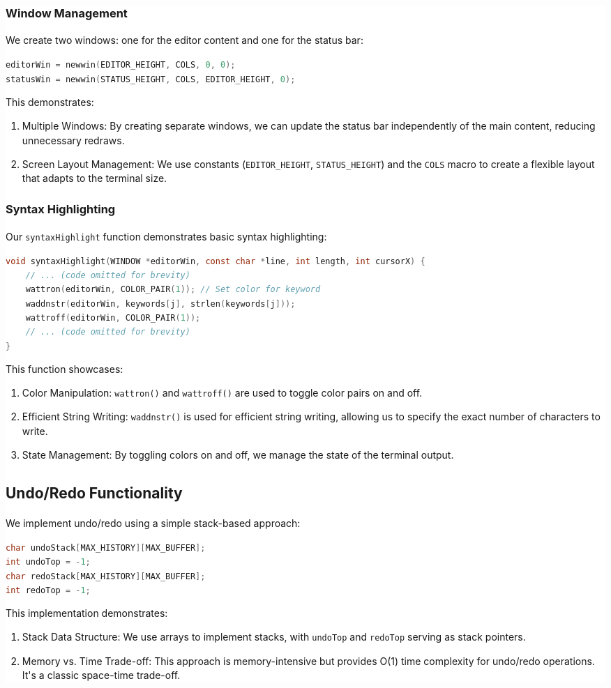 ### Window Management

We create two windows: one for the editor content and one for the status bar:

```c
editorWin = newwin(EDITOR_HEIGHT, COLS, 0, 0);
statusWin = newwin(STATUS_HEIGHT, COLS, EDITOR_HEIGHT, 0);
```

This demonstrates:

1. Multiple Windows: By creating separate windows, we can update the status bar independently of the main content, reducing unnecessary redraws.

2. Screen Layout Management: We use constants (`EDITOR_HEIGHT`, `STATUS_HEIGHT`) and the `COLS` macro to create a flexible layout that adapts to the terminal size.

### Syntax Highlighting

Our `syntaxHighlight` function demonstrates basic syntax highlighting:

```c
void syntaxHighlight(WINDOW *editorWin, const char *line, int length, int cursorX) {
    // ... (code omitted for brevity)
    wattron(editorWin, COLOR_PAIR(1)); // Set color for keyword
    waddnstr(editorWin, keywords[j], strlen(keywords[j]));
    wattroff(editorWin, COLOR_PAIR(1));
    // ... (code omitted for brevity)
}
```

This function showcases:

1. Color Manipulation: `wattron()` and `wattroff()` are used to toggle color pairs on and off.

2. Efficient String Writing: `waddnstr()` is used for efficient string writing, allowing us to specify the exact number of characters to write.

3. State Management: By toggling colors on and off, we manage the state of the terminal output.

## Undo/Redo Functionality

We implement undo/redo using a simple stack-based approach:

```c
char undoStack[MAX_HISTORY][MAX_BUFFER];
int undoTop = -1;
char redoStack[MAX_HISTORY][MAX_BUFFER];
int redoTop = -1;
```

This implementation demonstrates:

1. Stack Data Structure: We use arrays to implement stacks, with `undoTop` and `redoTop` serving as stack pointers.

2. Memory vs. Time Trade-off: This approach is memory-intensive but provides O(1) time complexity for undo/redo operations. It's a classic space-time trade-off.
